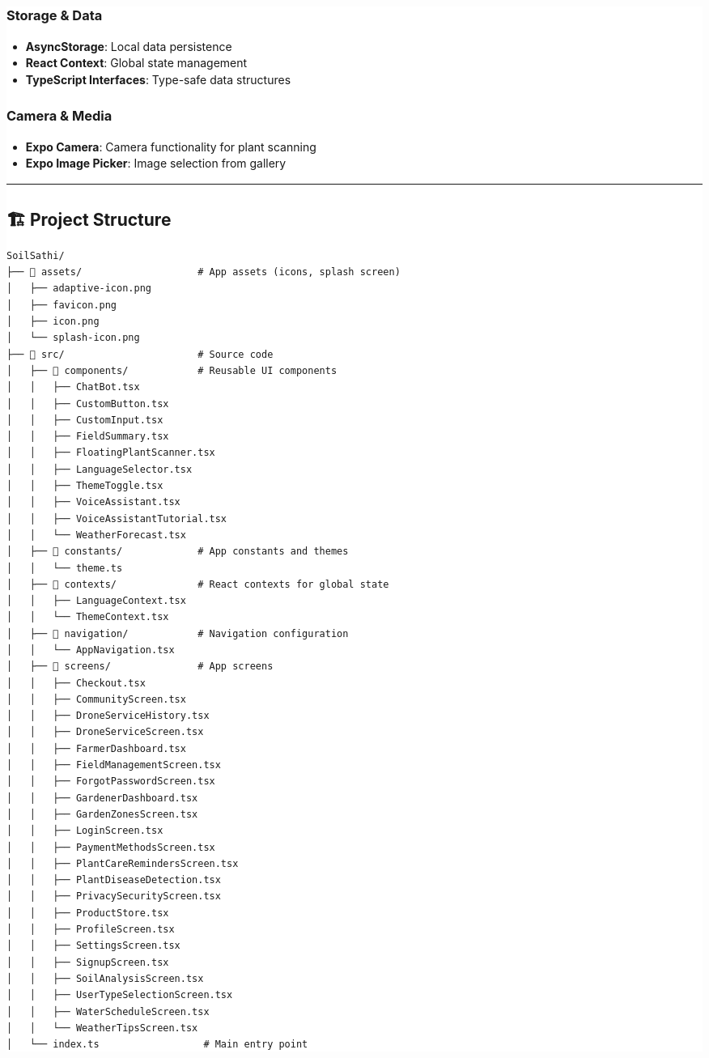### **Storage & Data**
- **AsyncStorage**: Local data persistence
- **React Context**: Global state management
- **TypeScript Interfaces**: Type-safe data structures

### **Camera & Media**
- **Expo Camera**: Camera functionality for plant scanning
- **Expo Image Picker**: Image selection from gallery

---

## 🏗️ Project Structure

```
SoilSathi/
├── 📁 assets/                    # App assets (icons, splash screen)
│   ├── adaptive-icon.png
│   ├── favicon.png
│   ├── icon.png
│   └── splash-icon.png
├── 📁 src/                       # Source code
│   ├── 📁 components/            # Reusable UI components
│   │   ├── ChatBot.tsx
│   │   ├── CustomButton.tsx
│   │   ├── CustomInput.tsx
│   │   ├── FieldSummary.tsx
│   │   ├── FloatingPlantScanner.tsx
│   │   ├── LanguageSelector.tsx
│   │   ├── ThemeToggle.tsx
│   │   ├── VoiceAssistant.tsx
│   │   ├── VoiceAssistantTutorial.tsx
│   │   └── WeatherForecast.tsx
│   ├── 📁 constants/             # App constants and themes
│   │   └── theme.ts
│   ├── 📁 contexts/              # React contexts for global state
│   │   ├── LanguageContext.tsx
│   │   └── ThemeContext.tsx
│   ├── 📁 navigation/            # Navigation configuration
│   │   └── AppNavigation.tsx
│   ├── 📁 screens/               # App screens
│   │   ├── Checkout.tsx
│   │   ├── CommunityScreen.tsx
│   │   ├── DroneServiceHistory.tsx
│   │   ├── DroneServiceScreen.tsx
│   │   ├── FarmerDashboard.tsx
│   │   ├── FieldManagementScreen.tsx
│   │   ├── ForgotPasswordScreen.tsx
│   │   ├── GardenerDashboard.tsx
│   │   ├── GardenZonesScreen.tsx
│   │   ├── LoginScreen.tsx
│   │   ├── PaymentMethodsScreen.tsx
│   │   ├── PlantCareRemindersScreen.tsx
│   │   ├── PlantDiseaseDetection.tsx
│   │   ├── PrivacySecurityScreen.tsx
│   │   ├── ProductStore.tsx
│   │   ├── ProfileScreen.tsx
│   │   ├── SettingsScreen.tsx
│   │   ├── SignupScreen.tsx
│   │   ├── SoilAnalysisScreen.tsx
│   │   ├── UserTypeSelectionScreen.tsx
│   │   ├── WaterScheduleScreen.tsx
│   │   └── WeatherTipsScreen.tsx
│   └── index.ts                  # Main entry point
```